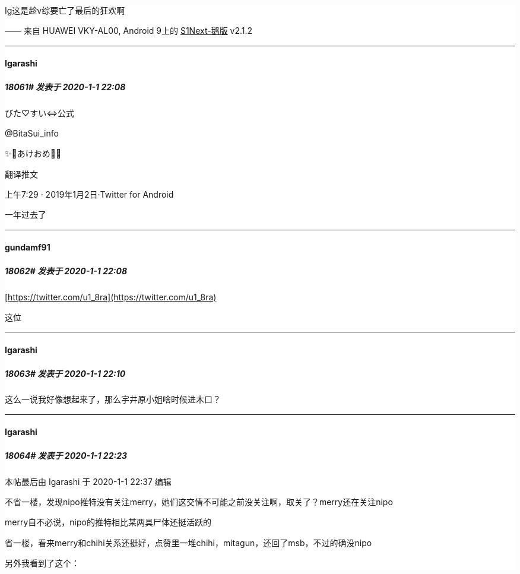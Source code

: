 
Ig这是趁v综要亡了最后的狂欢啊


—— 来自 HUAWEI VKY-AL00, Android 9上的 [S1Next-鹅版](https://github.com/ykrank/S1-Next/releases) v2.1.2


-----

####  Igarashi  
##### 18061#       发表于 2020-1-1 22:08


びた♡すい⇔公式

@BitaSui_info


✨🎍あけおめ🎍✨

翻译推文

上午7:29 · 2019年1月2日·Twitter for Android


一年过去了


-----

####  gundamf91  
##### 18062#       发表于 2020-1-1 22:08


[https://twitter.com/u1_8ra](https://twitter.com/u1_8ra)

这位


-----

####  Igarashi  
##### 18063#       发表于 2020-1-1 22:10


这么一说我好像想起来了，那么宇井原小姐啥时候进木口？


-----

####  Igarashi  
##### 18064#       发表于 2020-1-1 22:23


 本帖最后由 Igarashi 于 2020-1-1 22:37 编辑 

不省一楼，发现nipo推特没有关注merry，她们这交情不可能之前没关注啊，取关了？merry还在关注nipo

merry自不必说，nipo的推特相比某两具尸体还挺活跃的


省一楼，看来merry和chihi关系还挺好，点赞里一堆chihi，mitagun，还回了msb，不过的确没nipo

另外我看到了这个：
